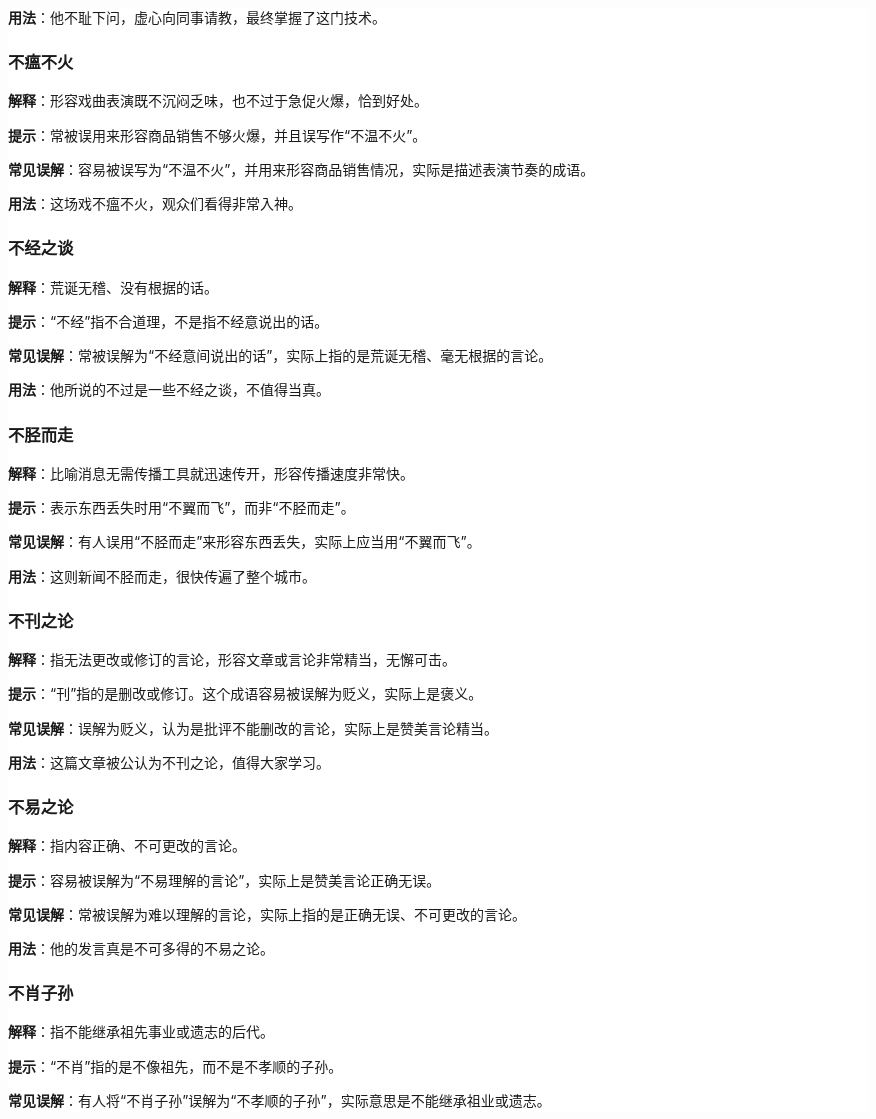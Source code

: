 **用法**：他不耻下问，虚心向同事请教，最终掌握了这门技术。

###  不瘟不火

**解释**：形容戏曲表演既不沉闷乏味，也不过于急促火爆，恰到好处。

**提示**：常被误用来形容商品销售不够火爆，并且误写作“不温不火”。

**常见误解**：容易被误写为“不温不火”，并用来形容商品销售情况，实际是描述表演节奏的成语。

**用法**：这场戏不瘟不火，观众们看得非常入神。

###  不经之谈

**解释**：荒诞无稽、没有根据的话。

**提示**：“不经”指不合道理，不是指不经意说出的话。

**常见误解**：常被误解为“不经意间说出的话”，实际上指的是荒诞无稽、毫无根据的言论。

**用法**：他所说的不过是一些不经之谈，不值得当真。

###  不胫而走

**解释**：比喻消息无需传播工具就迅速传开，形容传播速度非常快。

**提示**：表示东西丢失时用“不翼而飞”，而非“不胫而走”。

**常见误解**：有人误用“不胫而走”来形容东西丢失，实际上应当用“不翼而飞”。

**用法**：这则新闻不胫而走，很快传遍了整个城市。

###  不刊之论

**解释**：指无法更改或修订的言论，形容文章或言论非常精当，无懈可击。

**提示**：“刊”指的是删改或修订。这个成语容易被误解为贬义，实际上是褒义。

**常见误解**：误解为贬义，认为是批评不能删改的言论，实际上是赞美言论精当。

**用法**：这篇文章被公认为不刊之论，值得大家学习。

###  不易之论

**解释**：指内容正确、不可更改的言论。

**提示**：容易被误解为“不易理解的言论”，实际上是赞美言论正确无误。

**常见误解**：常被误解为难以理解的言论，实际上指的是正确无误、不可更改的言论。

**用法**：他的发言真是不可多得的不易之论。

###  不肖子孙

**解释**：指不能继承祖先事业或遗志的后代。

**提示**：“不肖”指的是不像祖先，而不是不孝顺的子孙。

**常见误解**：有人将“不肖子孙”误解为“不孝顺的子孙”，实际意思是不能继承祖业或遗志。
